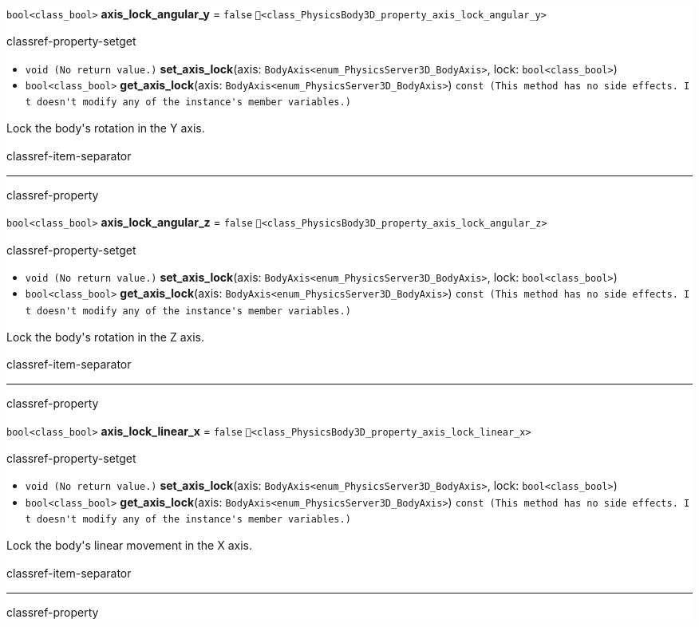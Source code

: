 `bool<class_bool>` **axis\_lock\_angular\_y** = `false`
`🔗<class_PhysicsBody3D_property_axis_lock_angular_y>`

classref-property-setget

-   `void (No return value.)` **set\_axis\_lock**(axis:
    `BodyAxis<enum_PhysicsServer3D_BodyAxis>`, lock: `bool<class_bool>`)
-   `bool<class_bool>` **get\_axis\_lock**(axis:
    `BodyAxis<enum_PhysicsServer3D_BodyAxis>`)
    `const (This method has no side effects. It doesn't modify any of the instance's member variables.)`

Lock the body's rotation in the Y axis.

classref-item-separator

------------------------------------------------------------------------

classref-property

`bool<class_bool>` **axis\_lock\_angular\_z** = `false`
`🔗<class_PhysicsBody3D_property_axis_lock_angular_z>`

classref-property-setget

-   `void (No return value.)` **set\_axis\_lock**(axis:
    `BodyAxis<enum_PhysicsServer3D_BodyAxis>`, lock: `bool<class_bool>`)
-   `bool<class_bool>` **get\_axis\_lock**(axis:
    `BodyAxis<enum_PhysicsServer3D_BodyAxis>`)
    `const (This method has no side effects. It doesn't modify any of the instance's member variables.)`

Lock the body's rotation in the Z axis.

classref-item-separator

------------------------------------------------------------------------

classref-property

`bool<class_bool>` **axis\_lock\_linear\_x** = `false`
`🔗<class_PhysicsBody3D_property_axis_lock_linear_x>`

classref-property-setget

-   `void (No return value.)` **set\_axis\_lock**(axis:
    `BodyAxis<enum_PhysicsServer3D_BodyAxis>`, lock: `bool<class_bool>`)
-   `bool<class_bool>` **get\_axis\_lock**(axis:
    `BodyAxis<enum_PhysicsServer3D_BodyAxis>`)
    `const (This method has no side effects. It doesn't modify any of the instance's member variables.)`

Lock the body's linear movement in the X axis.

classref-item-separator

------------------------------------------------------------------------

classref-property
